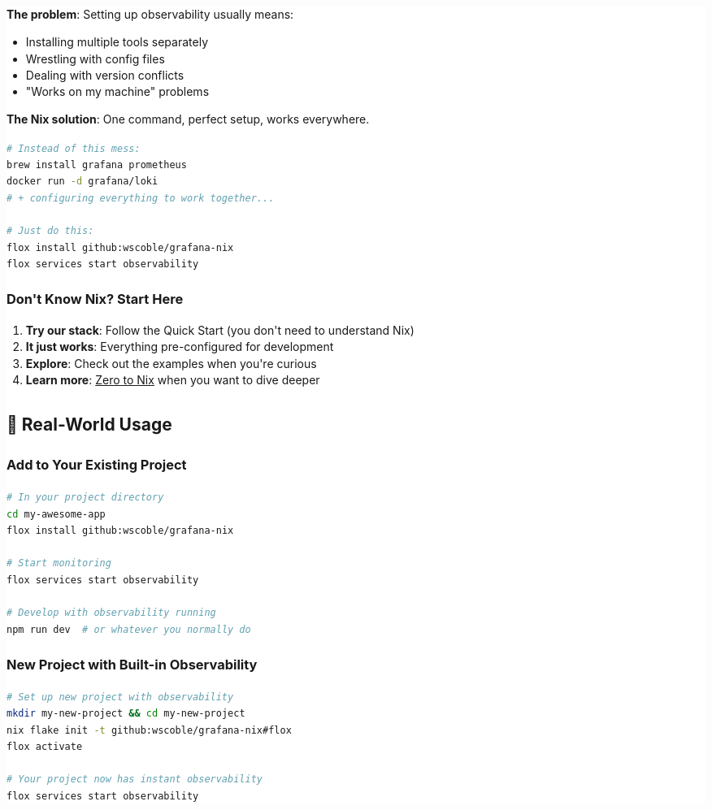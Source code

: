 **The problem**: Setting up observability usually means:
- Installing multiple tools separately
- Wrestling with config files
- Dealing with version conflicts
- "Works on my machine" problems

**The Nix solution**: One command, perfect setup, works everywhere.

```bash
# Instead of this mess:
brew install grafana prometheus
docker run -d grafana/loki
# + configuring everything to work together...

# Just do this:
flox install github:wscoble/grafana-nix
flox services start observability
```

### Don't Know Nix? Start Here

1. **Try our stack**: Follow the Quick Start (you don't need to understand Nix)
2. **It just works**: Everything pre-configured for development
3. **Explore**: Check out the examples when you're curious
4. **Learn more**: [Zero to Nix](https://zero-to-nix.com/) when you want to dive deeper

## 🔧 Real-World Usage

### Add to Your Existing Project

```bash
# In your project directory
cd my-awesome-app
flox install github:wscoble/grafana-nix

# Start monitoring
flox services start observability

# Develop with observability running
npm run dev  # or whatever you normally do
```

### New Project with Built-in Observability

```bash
# Set up new project with observability
mkdir my-new-project && cd my-new-project
nix flake init -t github:wscoble/grafana-nix#flox
flox activate

# Your project now has instant observability
flox services start observability
```
